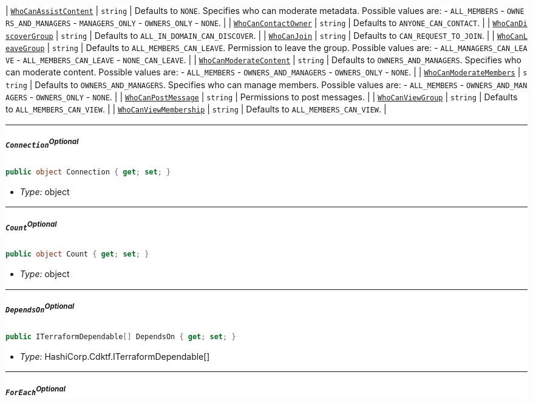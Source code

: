 | <code><a href="#@cdktf/provider-googleworkspace.groupSettings.GroupSettingsConfig.property.whoCanAssistContent">WhoCanAssistContent</a></code> | <code>string</code> | Defaults to `NONE`. Specifies who can moderate metadata. Possible values are:  	- `ALL_MEMBERS` 	- `OWNERS_AND_MANAGERS` 	- `MANAGERS_ONLY` 	- `OWNERS_ONLY` 	- `NONE`. |
| <code><a href="#@cdktf/provider-googleworkspace.groupSettings.GroupSettingsConfig.property.whoCanContactOwner">WhoCanContactOwner</a></code> | <code>string</code> | Defaults to `ANYONE_CAN_CONTACT`. |
| <code><a href="#@cdktf/provider-googleworkspace.groupSettings.GroupSettingsConfig.property.whoCanDiscoverGroup">WhoCanDiscoverGroup</a></code> | <code>string</code> | Defaults to `ALL_IN_DOMAIN_CAN_DISCOVER`. |
| <code><a href="#@cdktf/provider-googleworkspace.groupSettings.GroupSettingsConfig.property.whoCanJoin">WhoCanJoin</a></code> | <code>string</code> | Defaults to `CAN_REQUEST_TO_JOIN`. |
| <code><a href="#@cdktf/provider-googleworkspace.groupSettings.GroupSettingsConfig.property.whoCanLeaveGroup">WhoCanLeaveGroup</a></code> | <code>string</code> | Defaults to `ALL_MEMBERS_CAN_LEAVE`. Permission to leave the group. Possible values are: 	- `ALL_MANAGERS_CAN_LEAVE` 	- `ALL_MEMBERS_CAN_LEAVE` 	- `NONE_CAN_LEAVE`. |
| <code><a href="#@cdktf/provider-googleworkspace.groupSettings.GroupSettingsConfig.property.whoCanModerateContent">WhoCanModerateContent</a></code> | <code>string</code> | Defaults to `OWNERS_AND_MANAGERS`. Specifies who can moderate content. Possible values are:  	- `ALL_MEMBERS` 	- `OWNERS_AND_MANAGERS` 	- `OWNERS_ONLY` 	- `NONE`. |
| <code><a href="#@cdktf/provider-googleworkspace.groupSettings.GroupSettingsConfig.property.whoCanModerateMembers">WhoCanModerateMembers</a></code> | <code>string</code> | Defaults to `OWNERS_AND_MANAGERS`. Specifies who can manage members. Possible values are:  	- `ALL_MEMBERS` 	- `OWNERS_AND_MANAGERS` 	- `OWNERS_ONLY` 	- `NONE`. |
| <code><a href="#@cdktf/provider-googleworkspace.groupSettings.GroupSettingsConfig.property.whoCanPostMessage">WhoCanPostMessage</a></code> | <code>string</code> | Permissions to post messages. |
| <code><a href="#@cdktf/provider-googleworkspace.groupSettings.GroupSettingsConfig.property.whoCanViewGroup">WhoCanViewGroup</a></code> | <code>string</code> | Defaults to `ALL_MEMBERS_CAN_VIEW`. |
| <code><a href="#@cdktf/provider-googleworkspace.groupSettings.GroupSettingsConfig.property.whoCanViewMembership">WhoCanViewMembership</a></code> | <code>string</code> | Defaults to `ALL_MEMBERS_CAN_VIEW`. |

---

##### `Connection`<sup>Optional</sup> <a name="Connection" id="@cdktf/provider-googleworkspace.groupSettings.GroupSettingsConfig.property.connection"></a>

```csharp
public object Connection { get; set; }
```

- *Type:* object

---

##### `Count`<sup>Optional</sup> <a name="Count" id="@cdktf/provider-googleworkspace.groupSettings.GroupSettingsConfig.property.count"></a>

```csharp
public object Count { get; set; }
```

- *Type:* object

---

##### `DependsOn`<sup>Optional</sup> <a name="DependsOn" id="@cdktf/provider-googleworkspace.groupSettings.GroupSettingsConfig.property.dependsOn"></a>

```csharp
public ITerraformDependable[] DependsOn { get; set; }
```

- *Type:* HashiCorp.Cdktf.ITerraformDependable[]

---

##### `ForEach`<sup>Optional</sup> <a name="ForEach" id="@cdktf/provider-googleworkspace.groupSettings.GroupSettingsConfig.property.forEach"></a>
